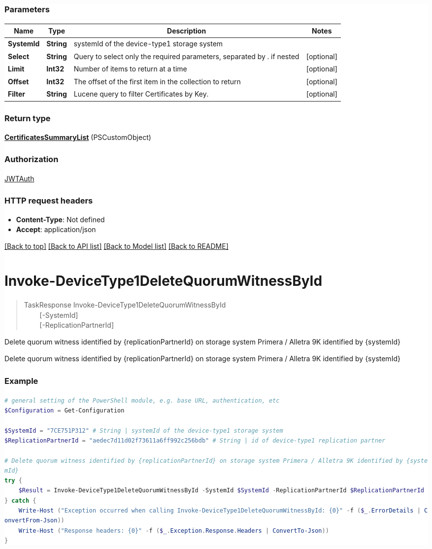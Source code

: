 ### Parameters

Name | Type | Description  | Notes
------------- | ------------- | ------------- | -------------
 **SystemId** | **String**| systemId of the device-type1 storage system | 
 **Select** | **String**| Query to select only the required parameters, separated by . if nested | [optional] 
 **Limit** | **Int32**| Number of items to return at a time | [optional] 
 **Offset** | **Int32**| The offset of the first item in the collection to return | [optional] 
 **Filter** | **String**| Lucene query to filter Certificates by Key. | [optional] 

### Return type

[**CertificatesSummaryList**](CertificatesSummaryList.md) (PSCustomObject)

### Authorization

[JWTAuth](../README.md#JWTAuth)

### HTTP request headers

 - **Content-Type**: Not defined
 - **Accept**: application/json

[[Back to top]](#) [[Back to API list]](../README.md#documentation-for-api-endpoints) [[Back to Model list]](../README.md#documentation-for-models) [[Back to README]](../README.md)

<a id="Invoke-DeviceType1DeleteQuorumWitnessById"></a>
# **Invoke-DeviceType1DeleteQuorumWitnessById**
> TaskResponse Invoke-DeviceType1DeleteQuorumWitnessById<br>
> &nbsp;&nbsp;&nbsp;&nbsp;&nbsp;&nbsp;&nbsp;&nbsp;[-SystemId] <String><br>
> &nbsp;&nbsp;&nbsp;&nbsp;&nbsp;&nbsp;&nbsp;&nbsp;[-ReplicationPartnerId] <String><br>

Delete quorum witness identified by {replicationPartnerId} on storage system Primera / Alletra 9K identified by {systemId}

Delete quorum witness identified by {replicationPartnerId} on storage system Primera / Alletra 9K identified by {systemId}

### Example
```powershell
# general setting of the PowerShell module, e.g. base URL, authentication, etc
$Configuration = Get-Configuration

$SystemId = "7CE751P312" # String | systemId of the device-type1 storage system
$ReplicationPartnerId = "aedec7d11d02f73611a6ff992c256bdb" # String | id of device-type1 replication partner

# Delete quorum witness identified by {replicationPartnerId} on storage system Primera / Alletra 9K identified by {systemId}
try {
    $Result = Invoke-DeviceType1DeleteQuorumWitnessById -SystemId $SystemId -ReplicationPartnerId $ReplicationPartnerId
} catch {
    Write-Host ("Exception occurred when calling Invoke-DeviceType1DeleteQuorumWitnessById: {0}" -f ($_.ErrorDetails | ConvertFrom-Json))
    Write-Host ("Response headers: {0}" -f ($_.Exception.Response.Headers | ConvertTo-Json))
}
```

